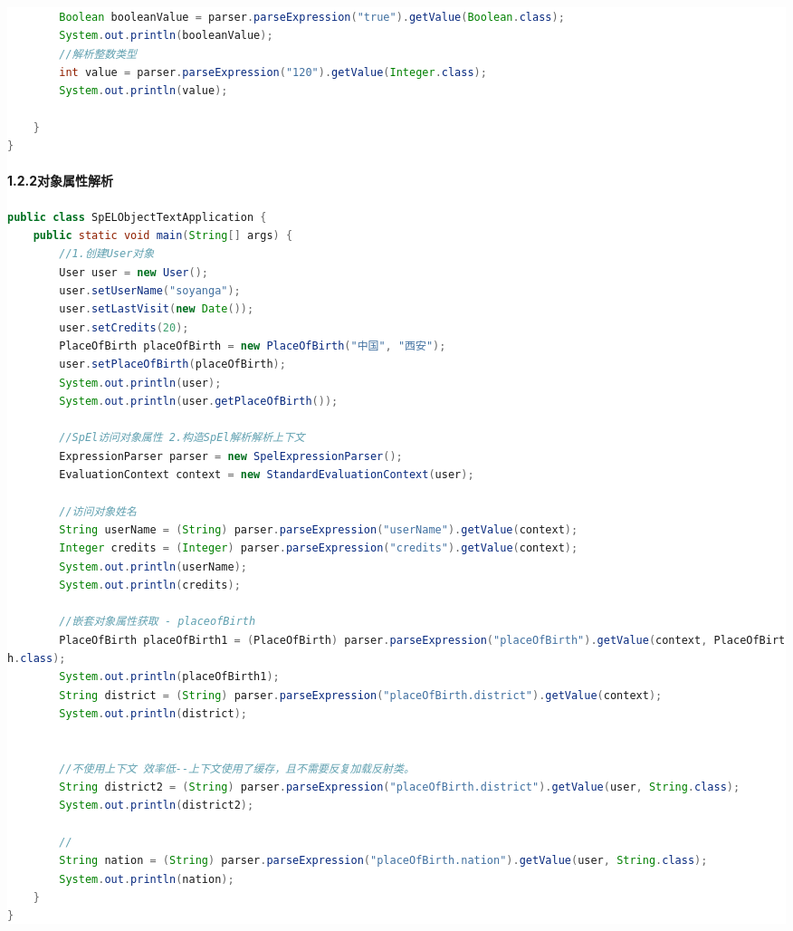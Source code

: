 ```java
        Boolean booleanValue = parser.parseExpression("true").getValue(Boolean.class);
        System.out.println(booleanValue);
        //解析整数类型
        int value = parser.parseExpression("120").getValue(Integer.class);
        System.out.println(value);

    }
}
```



#### 1.2.2对象属性解析

```java
public class SpELObjectTextApplication {
    public static void main(String[] args) {
        //1.创建User对象
        User user = new User();
        user.setUserName("soyanga");
        user.setLastVisit(new Date());
        user.setCredits(20);
        PlaceOfBirth placeOfBirth = new PlaceOfBirth("中国", "西安");
        user.setPlaceOfBirth(placeOfBirth);
        System.out.println(user);
        System.out.println(user.getPlaceOfBirth());

        //SpEl访问对象属性 2.构造SpEl解析解析上下文
        ExpressionParser parser = new SpelExpressionParser();
        EvaluationContext context = new StandardEvaluationContext(user);

        //访问对象姓名
        String userName = (String) parser.parseExpression("userName").getValue(context);
        Integer credits = (Integer) parser.parseExpression("credits").getValue(context);
        System.out.println(userName);
        System.out.println(credits);

        //嵌套对象属性获取 - placeofBirth
        PlaceOfBirth placeOfBirth1 = (PlaceOfBirth) parser.parseExpression("placeOfBirth").getValue(context, PlaceOfBirth.class);
        System.out.println(placeOfBirth1);
        String district = (String) parser.parseExpression("placeOfBirth.district").getValue(context);
        System.out.println(district);


        //不使用上下文 效率低--上下文使用了缓存，且不需要反复加载反射类。
        String district2 = (String) parser.parseExpression("placeOfBirth.district").getValue(user, String.class);
        System.out.println(district2);

        //
        String nation = (String) parser.parseExpression("placeOfBirth.nation").getValue(user, String.class);
        System.out.println(nation);
    }
}

```
